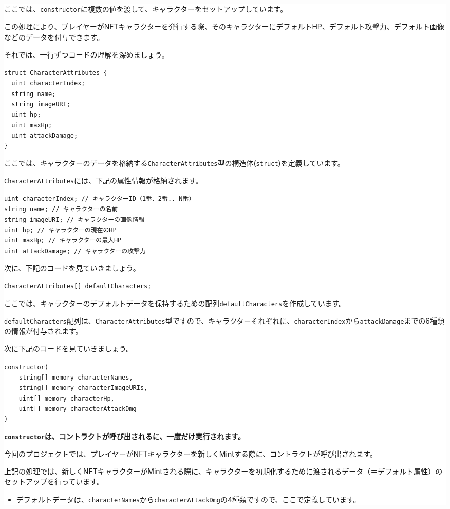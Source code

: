 ここでは、`constructor`に複数の値を渡して、キャラクターをセットアップしています。

この処理により、プレイヤーがNFTキャラクターを発行する際、そのキャラクターにデフォルトHP、デフォルト攻撃力、デフォルト画像などのデータを付与できます。

それでは、一行ずつコードの理解を深めましょう。

```solidity
struct CharacterAttributes {
  uint characterIndex;
  string name;
  string imageURI;
  uint hp;
  uint maxHp;
  uint attackDamage;
}
```

ここでは、キャラクターのデータを格納する`CharacterAttributes`型の構造体(`struct`)を定義しています。

`CharacterAttributes`には、下記の属性情報が格納されます。

```solidity
uint characterIndex; // キャラクターID（1番、2番.. N番）
string name; // キャラクターの名前
string imageURI; // キャラクターの画像情報
uint hp; // キャラクターの現在のHP
uint maxHp; // キャラクターの最大HP
uint attackDamage; // キャラクターの攻撃力
```

次に、下記のコードを見ていきましょう。

```solidity
CharacterAttributes[] defaultCharacters;
```

ここでは、キャラクターのデフォルトデータを保持するための配列`defaultCharacters`を作成しています。

`defaultCharacters`配列は、`CharacterAttributes`型ですので、キャラクターそれぞれに、`characterIndex`から`attackDamage`までの6種類の情報が付与されます。

次に下記のコードを見ていきましょう。

```solidity
constructor(
	string[] memory characterNames,
	string[] memory characterImageURIs,
	uint[] memory characterHp,
	uint[] memory characterAttackDmg
)
```

**`constructor`は、コントラクトが呼び出されるに、一度だけ実行されます。**

今回のプロジェクトでは、プレイヤーがNFTキャラクターを新しくMintする際に、コントラクトが呼び出されます。

上記の処理では、新しくNFTキャラクターがMintされる際に、キャラクターを初期化するために渡されるデータ（＝デフォルト属性）のセットアップを行っています。

- デフォルトデータは、`characterNames`から`characterAttackDmg`の4種類ですので、ここで定義しています。
